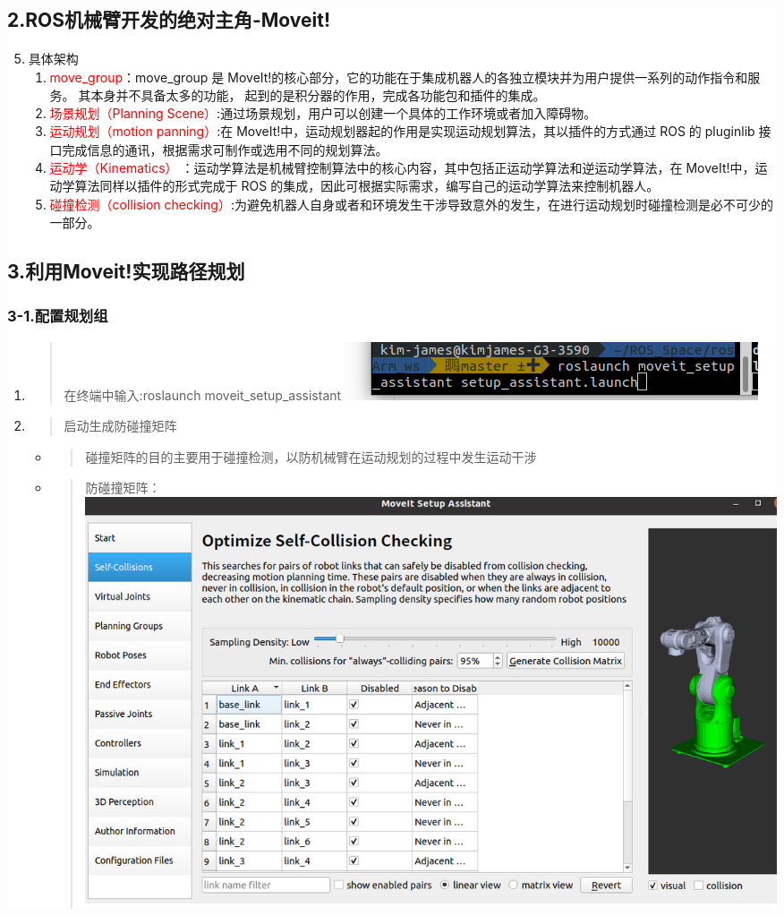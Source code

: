 

## 2.ROS机械臂开发的绝对主角-Moveit!

5. 具体架构
   1. <font color = red>move_group</font>：move_group 是 MoveIt!的核心部分，它的功能在于集成机器人的各独立模块并为用户提供一系列的动作指令和服务。 其本身并不具备太多的功能， 起到的是积分器的作用，完成各功能包和插件的集成。
   2. <font color = red>场景规划（Planning Scene）</font>:通过场景规划，用户可以创建一个具体的工作环境或者加入障碍物。
   3. <font color = red>运动规划（motion panning）</font>:在 MoveIt!中，运动规划器起的作用是实现运动规划算法，其以插件的方式通过 ROS 的 pluginlib 接口完成信息的通讯，根据需求可制作或选用不同的规划算法。
   4. <font color = red>运动学（Kinematics）</font> ：运动学算法是机械臂控制算法中的核心内容，其中包括正运动学算法和逆运动学算法，在 MoveIt!中，运动学算法同样以插件的形式完成于 ROS 的集成，因此可根据实际需求，编写自己的运动学算法来控制机器人。
   5. <font color = red>碰撞检测（collision checking）</font>:为避免机器人自身或者和环境发生干涉导致意外的发生，在进行运动规划时碰撞检测是必不可少的一部分。

## 3.利用Moveit!实现路径规划
### 3-1.配置规划组
1. >在终端中输入:roslaunch moveit_setup_assistant 
![bg](../pictures/smart_03_moveit可视化配置.png)
2. >启动生成防碰撞矩阵
   * >碰撞矩阵的目的主要用于碰撞检测，以防机械臂在运动规划的过程中发生运动干涉
   * >防碰撞矩阵：![防碰撞矩阵](../pictures/smart_04_防碰撞矩阵.png)
